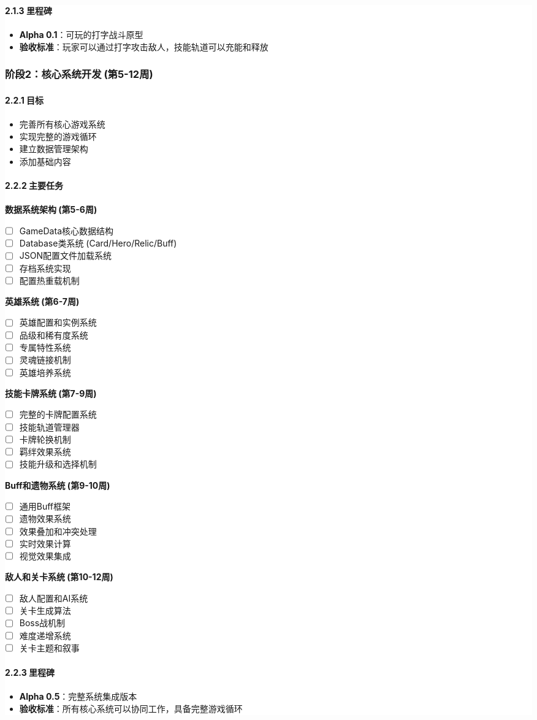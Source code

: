 #### 2.1.3 里程碑
- **Alpha 0.1**：可玩的打字战斗原型
- **验收标准**：玩家可以通过打字攻击敌人，技能轨道可以充能和释放

### 阶段2：核心系统开发 (第5-12周)

#### 2.2.1 目标
- 完善所有核心游戏系统
- 实现完整的游戏循环
- 建立数据管理架构
- 添加基础内容

#### 2.2.2 主要任务

**数据系统架构 (第5-6周)**
- [ ] GameData核心数据结构
- [ ] Database类系统 (Card/Hero/Relic/Buff)
- [ ] JSON配置文件加载系统
- [ ] 存档系统实现
- [ ] 配置热重载机制

**英雄系统 (第6-7周)**
- [ ] 英雄配置和实例系统
- [ ] 品级和稀有度系统
- [ ] 专属特性系统
- [ ] 灵魂链接机制
- [ ] 英雄培养系统

**技能卡牌系统 (第7-9周)**
- [ ] 完整的卡牌配置系统
- [ ] 技能轨道管理器
- [ ] 卡牌轮换机制
- [ ] 羁绊效果系统
- [ ] 技能升级和选择机制

**Buff和遗物系统 (第9-10周)**
- [ ] 通用Buff框架
- [ ] 遗物效果系统
- [ ] 效果叠加和冲突处理
- [ ] 实时效果计算
- [ ] 视觉效果集成

**敌人和关卡系统 (第10-12周)**
- [ ] 敌人配置和AI系统
- [ ] 关卡生成算法
- [ ] Boss战机制
- [ ] 难度递增系统
- [ ] 关卡主题和叙事

#### 2.2.3 里程碑
- **Alpha 0.5**：完整系统集成版本
- **验收标准**：所有核心系统可以协同工作，具备完整游戏循环
